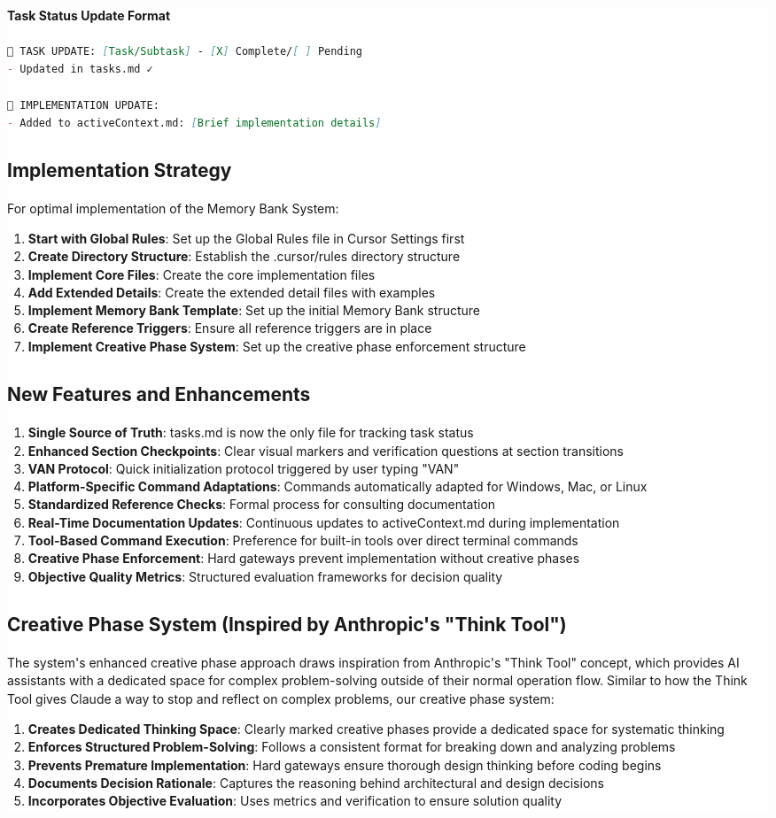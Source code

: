 #### Task Status Update Format
```markdown
🔄 TASK UPDATE: [Task/Subtask] - [X] Complete/[ ] Pending
- Updated in tasks.md ✓

🔄 IMPLEMENTATION UPDATE:
- Added to activeContext.md: [Brief implementation details]
```

## Implementation Strategy

For optimal implementation of the Memory Bank System:

1. **Start with Global Rules**: Set up the Global Rules file in Cursor Settings first
2. **Create Directory Structure**: Establish the .cursor/rules directory structure
3. **Implement Core Files**: Create the core implementation files
4. **Add Extended Details**: Create the extended detail files with examples
5. **Implement Memory Bank Template**: Set up the initial Memory Bank structure
6. **Create Reference Triggers**: Ensure all reference triggers are in place
7. **Implement Creative Phase System**: Set up the creative phase enforcement structure

## New Features and Enhancements

1. **Single Source of Truth**: tasks.md is now the only file for tracking task status
2. **Enhanced Section Checkpoints**: Clear visual markers and verification questions at section transitions
3. **VAN Protocol**: Quick initialization protocol triggered by user typing "VAN"
4. **Platform-Specific Command Adaptations**: Commands automatically adapted for Windows, Mac, or Linux
5. **Standardized Reference Checks**: Formal process for consulting documentation
6. **Real-Time Documentation Updates**: Continuous updates to activeContext.md during implementation
7. **Tool-Based Command Execution**: Preference for built-in tools over direct terminal commands
8. **Creative Phase Enforcement**: Hard gateways prevent implementation without creative phases
9. **Objective Quality Metrics**: Structured evaluation frameworks for decision quality

## Creative Phase System (Inspired by Anthropic's "Think Tool")

The system's enhanced creative phase approach draws inspiration from Anthropic's "Think Tool" concept, which provides AI assistants with a dedicated space for complex problem-solving outside of their normal operation flow. Similar to how the Think Tool gives Claude a way to stop and reflect on complex problems, our creative phase system:

1. **Creates Dedicated Thinking Space**: Clearly marked creative phases provide a dedicated space for systematic thinking
2. **Enforces Structured Problem-Solving**: Follows a consistent format for breaking down and analyzing problems
3. **Prevents Premature Implementation**: Hard gateways ensure thorough design thinking before coding begins
4. **Documents Decision Rationale**: Captures the reasoning behind architectural and design decisions
5. **Incorporates Objective Evaluation**: Uses metrics and verification to ensure solution quality
